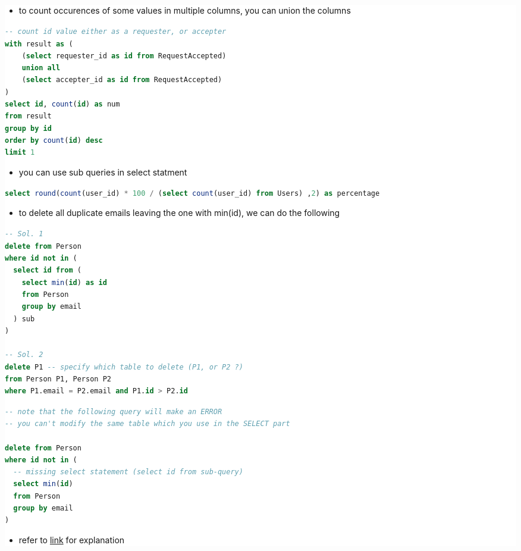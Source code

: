 - to count occurences of some values in multiple columns, you can union the columns

```sql
-- count id value either as a requester, or accepter
with result as (
    (select requester_id as id from RequestAccepted)
    union all
    (select accepter_id as id from RequestAccepted)
)
select id, count(id) as num
from result
group by id
order by count(id) desc
limit 1
```

- you can use sub queries in select statment

```sql
select round(count(user_id) * 100 / (select count(user_id) from Users) ,2) as percentage
```

- to delete all duplicate emails leaving the one with min(id), we can do the following

```sql
-- Sol. 1
delete from Person
where id not in (
  select id from (
    select min(id) as id
    from Person
    group by email
  ) sub
)

-- Sol. 2
delete P1 -- specify which table to delete (P1, or P2 ?)
from Person P1, Person P2
where P1.email = P2.email and P1.id > P2.id
```

```sql
-- note that the following query will make an ERROR
-- you can't modify the same table which you use in the SELECT part

delete from Person
where id not in (
  -- missing select statement (select id from sub-query)
  select min(id)
  from Person
  group by email
)
```

- refer to [link](https://stackoverflow.com/questions/45494/mysql-error-1093-cant-specify-target-table-for-update-in-from-clause) for explanation
